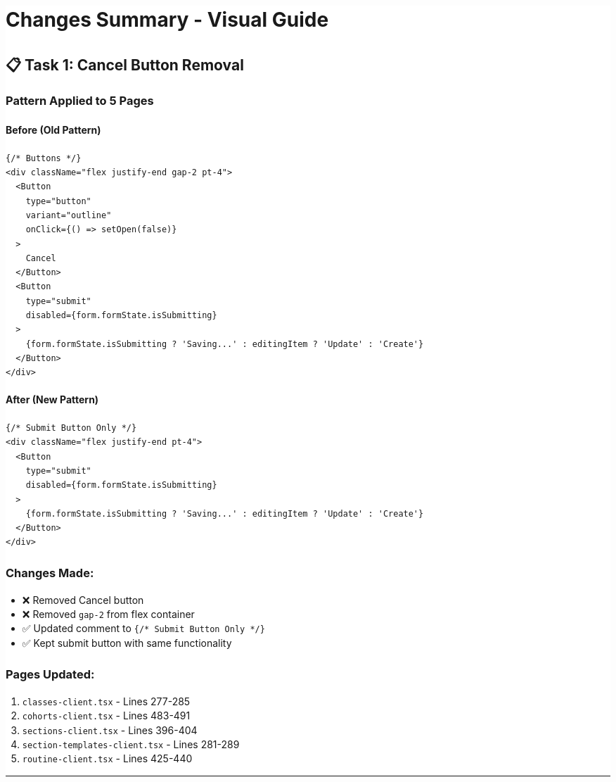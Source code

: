 # Changes Summary - Visual Guide

## 📋 Task 1: Cancel Button Removal

### Pattern Applied to 5 Pages

#### Before (Old Pattern)
```tsx
{/* Buttons */}
<div className="flex justify-end gap-2 pt-4">
  <Button
    type="button"
    variant="outline"
    onClick={() => setOpen(false)}
  >
    Cancel
  </Button>
  <Button
    type="submit"
    disabled={form.formState.isSubmitting}
  >
    {form.formState.isSubmitting ? 'Saving...' : editingItem ? 'Update' : 'Create'}
  </Button>
</div>
```

#### After (New Pattern)
```tsx
{/* Submit Button Only */}
<div className="flex justify-end pt-4">
  <Button
    type="submit"
    disabled={form.formState.isSubmitting}
  >
    {form.formState.isSubmitting ? 'Saving...' : editingItem ? 'Update' : 'Create'}
  </Button>
</div>
```

### Changes Made:
- ❌ Removed Cancel button
- ❌ Removed `gap-2` from flex container
- ✅ Updated comment to `{/* Submit Button Only */}`
- ✅ Kept submit button with same functionality

### Pages Updated:
1. `classes-client.tsx` - Lines 277-285
2. `cohorts-client.tsx` - Lines 483-491
3. `sections-client.tsx` - Lines 396-404
4. `section-templates-client.tsx` - Lines 281-289
5. `routine-client.tsx` - Lines 425-440

---